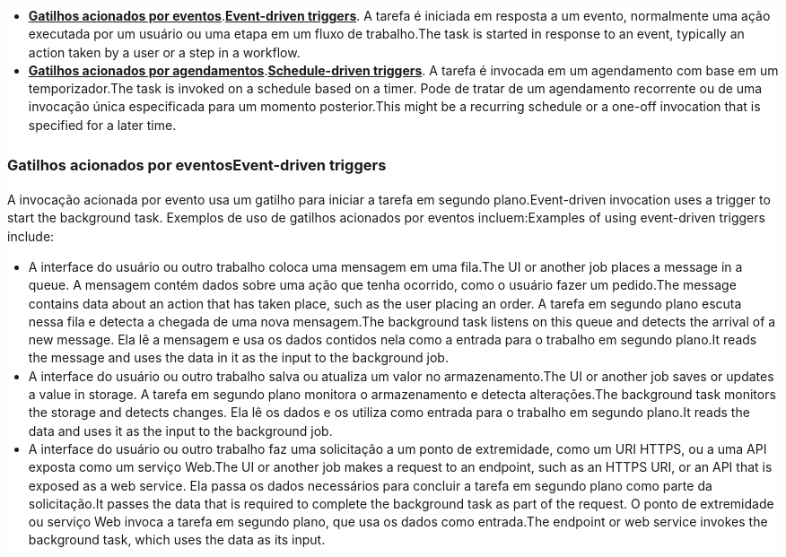 * <span data-ttu-id="e9c7e-125">[**Gatilhos acionados por eventos**](#event-driven-triggers).</span><span class="sxs-lookup"><span data-stu-id="e9c7e-125">[**Event-driven triggers**](#event-driven-triggers).</span></span> <span data-ttu-id="e9c7e-126">A tarefa é iniciada em resposta a um evento, normalmente uma ação executada por um usuário ou uma etapa em um fluxo de trabalho.</span><span class="sxs-lookup"><span data-stu-id="e9c7e-126">The task is started in response to an event, typically an action taken by a user or a step in a workflow.</span></span>
* <span data-ttu-id="e9c7e-127">[**Gatilhos acionados por agendamentos**](#schedule-driven-triggers).</span><span class="sxs-lookup"><span data-stu-id="e9c7e-127">[**Schedule-driven triggers**](#schedule-driven-triggers).</span></span> <span data-ttu-id="e9c7e-128">A tarefa é invocada em um agendamento com base em um temporizador.</span><span class="sxs-lookup"><span data-stu-id="e9c7e-128">The task is invoked on a schedule based on a timer.</span></span> <span data-ttu-id="e9c7e-129">Pode de tratar de um agendamento recorrente ou de uma invocação única especificada para um momento posterior.</span><span class="sxs-lookup"><span data-stu-id="e9c7e-129">This might be a recurring schedule or a one-off invocation that is specified for a later time.</span></span>

### <a name="event-driven-triggers"></a><span data-ttu-id="e9c7e-130">Gatilhos acionados por eventos</span><span class="sxs-lookup"><span data-stu-id="e9c7e-130">Event-driven triggers</span></span>
<span data-ttu-id="e9c7e-131">A invocação acionada por evento usa um gatilho para iniciar a tarefa em segundo plano.</span><span class="sxs-lookup"><span data-stu-id="e9c7e-131">Event-driven invocation uses a trigger to start the background task.</span></span> <span data-ttu-id="e9c7e-132">Exemplos de uso de gatilhos acionados por eventos incluem:</span><span class="sxs-lookup"><span data-stu-id="e9c7e-132">Examples of using event-driven triggers include:</span></span>

* <span data-ttu-id="e9c7e-133">A interface do usuário ou outro trabalho coloca uma mensagem em uma fila.</span><span class="sxs-lookup"><span data-stu-id="e9c7e-133">The UI or another job places a message in a queue.</span></span> <span data-ttu-id="e9c7e-134">A mensagem contém dados sobre uma ação que tenha ocorrido, como o usuário fazer um pedido.</span><span class="sxs-lookup"><span data-stu-id="e9c7e-134">The message contains data about an action that has taken place, such as the user placing an order.</span></span> <span data-ttu-id="e9c7e-135">A tarefa em segundo plano escuta nessa fila e detecta a chegada de uma nova mensagem.</span><span class="sxs-lookup"><span data-stu-id="e9c7e-135">The background task listens on this queue and detects the arrival of a new message.</span></span> <span data-ttu-id="e9c7e-136">Ela lê a mensagem e usa os dados contidos nela como a entrada para o trabalho em segundo plano.</span><span class="sxs-lookup"><span data-stu-id="e9c7e-136">It reads the message and uses the data in it as the input to the background job.</span></span>
* <span data-ttu-id="e9c7e-137">A interface do usuário ou outro trabalho salva ou atualiza um valor no armazenamento.</span><span class="sxs-lookup"><span data-stu-id="e9c7e-137">The UI or another job saves or updates a value in storage.</span></span> <span data-ttu-id="e9c7e-138">A tarefa em segundo plano monitora o armazenamento e detecta alterações.</span><span class="sxs-lookup"><span data-stu-id="e9c7e-138">The background task monitors the storage and detects changes.</span></span> <span data-ttu-id="e9c7e-139">Ela lê os dados e os utiliza como entrada para o trabalho em segundo plano.</span><span class="sxs-lookup"><span data-stu-id="e9c7e-139">It reads the data and uses it as the input to the background job.</span></span>
* <span data-ttu-id="e9c7e-140">A interface do usuário ou outro trabalho faz uma solicitação a um ponto de extremidade, como um URI HTTPS, ou a uma API exposta como um serviço Web.</span><span class="sxs-lookup"><span data-stu-id="e9c7e-140">The UI or another job makes a request to an endpoint, such as an HTTPS URI, or an API that is exposed as a web service.</span></span> <span data-ttu-id="e9c7e-141">Ela passa os dados necessários para concluir a tarefa em segundo plano como parte da solicitação.</span><span class="sxs-lookup"><span data-stu-id="e9c7e-141">It passes the data that is required to complete the background task as part of the request.</span></span> <span data-ttu-id="e9c7e-142">O ponto de extremidade ou serviço Web invoca a tarefa em segundo plano, que usa os dados como entrada.</span><span class="sxs-lookup"><span data-stu-id="e9c7e-142">The endpoint or web service invokes the background task, which uses the data as its input.</span></span>
